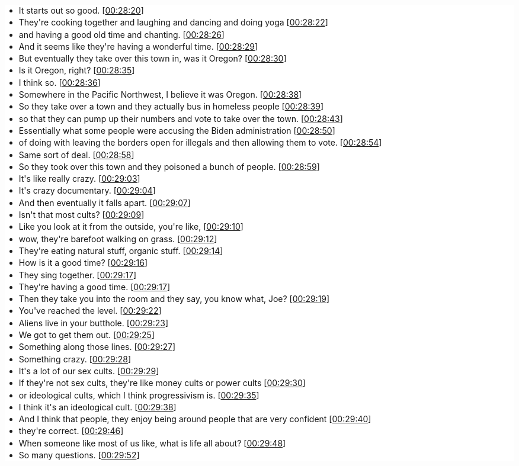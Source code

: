 *  It starts out so good. [[00:28:20](https://www.youtube.com/watch?v=_R2JwJ0A1QE&t=1700.68s)]
*  They're cooking together and laughing and dancing and doing yoga [[00:28:22](https://www.youtube.com/watch?v=_R2JwJ0A1QE&t=1702.8400000000001s)]
*  and having a good old time and chanting. [[00:28:26](https://www.youtube.com/watch?v=_R2JwJ0A1QE&t=1706.92s)]
*  And it seems like they're having a wonderful time. [[00:28:29](https://www.youtube.com/watch?v=_R2JwJ0A1QE&t=1709.0s)]
*  But eventually they take over this town in, was it Oregon? [[00:28:30](https://www.youtube.com/watch?v=_R2JwJ0A1QE&t=1710.8400000000001s)]
*  Is it Oregon, right? [[00:28:35](https://www.youtube.com/watch?v=_R2JwJ0A1QE&t=1715.24s)]
*  I think so. [[00:28:36](https://www.youtube.com/watch?v=_R2JwJ0A1QE&t=1716.68s)]
*  Somewhere in the Pacific Northwest, I believe it was Oregon. [[00:28:38](https://www.youtube.com/watch?v=_R2JwJ0A1QE&t=1718.1200000000001s)]
*  So they take over a town and they actually bus in homeless people [[00:28:39](https://www.youtube.com/watch?v=_R2JwJ0A1QE&t=1719.96s)]
*  so that they can pump up their numbers and vote to take over the town. [[00:28:43](https://www.youtube.com/watch?v=_R2JwJ0A1QE&t=1723.0800000000002s)]
*  Essentially what some people were accusing the Biden administration [[00:28:50](https://www.youtube.com/watch?v=_R2JwJ0A1QE&t=1730.3600000000001s)]
*  of doing with leaving the borders open for illegals and then allowing them to vote. [[00:28:54](https://www.youtube.com/watch?v=_R2JwJ0A1QE&t=1734.1200000000001s)]
*  Same sort of deal. [[00:28:58](https://www.youtube.com/watch?v=_R2JwJ0A1QE&t=1738.68s)]
*  So they took over this town and they poisoned a bunch of people. [[00:28:59](https://www.youtube.com/watch?v=_R2JwJ0A1QE&t=1739.8s)]
*  It's like really crazy. [[00:29:03](https://www.youtube.com/watch?v=_R2JwJ0A1QE&t=1743.4s)]
*  It's crazy documentary. [[00:29:04](https://www.youtube.com/watch?v=_R2JwJ0A1QE&t=1744.6000000000001s)]
*  And then eventually it falls apart. [[00:29:07](https://www.youtube.com/watch?v=_R2JwJ0A1QE&t=1747.08s)]
*  Isn't that most cults? [[00:29:09](https://www.youtube.com/watch?v=_R2JwJ0A1QE&t=1749.08s)]
*  Like you look at it from the outside, you're like, [[00:29:10](https://www.youtube.com/watch?v=_R2JwJ0A1QE&t=1750.2s)]
*  wow, they're barefoot walking on grass. [[00:29:12](https://www.youtube.com/watch?v=_R2JwJ0A1QE&t=1752.6000000000001s)]
*  They're eating natural stuff, organic stuff. [[00:29:14](https://www.youtube.com/watch?v=_R2JwJ0A1QE&t=1754.2s)]
*  How is it a good time? [[00:29:16](https://www.youtube.com/watch?v=_R2JwJ0A1QE&t=1756.3600000000001s)]
*  They sing together. [[00:29:17](https://www.youtube.com/watch?v=_R2JwJ0A1QE&t=1757.16s)]
*  They're having a good time. [[00:29:17](https://www.youtube.com/watch?v=_R2JwJ0A1QE&t=1757.96s)]
*  Then they take you into the room and they say, you know what, Joe? [[00:29:19](https://www.youtube.com/watch?v=_R2JwJ0A1QE&t=1759.4s)]
*  You've reached the level. [[00:29:22](https://www.youtube.com/watch?v=_R2JwJ0A1QE&t=1762.2s)]
*  Aliens live in your butthole. [[00:29:23](https://www.youtube.com/watch?v=_R2JwJ0A1QE&t=1763.72s)]
*  We got to get them out. [[00:29:25](https://www.youtube.com/watch?v=_R2JwJ0A1QE&t=1765.72s)]
*  Something along those lines. [[00:29:27](https://www.youtube.com/watch?v=_R2JwJ0A1QE&t=1767.5600000000002s)]
*  Something crazy. [[00:29:28](https://www.youtube.com/watch?v=_R2JwJ0A1QE&t=1768.28s)]
*  It's a lot of our sex cults. [[00:29:29](https://www.youtube.com/watch?v=_R2JwJ0A1QE&t=1769.24s)]
*  If they're not sex cults, they're like money cults or power cults [[00:29:30](https://www.youtube.com/watch?v=_R2JwJ0A1QE&t=1770.92s)]
*  or ideological cults, which I think progressivism is. [[00:29:35](https://www.youtube.com/watch?v=_R2JwJ0A1QE&t=1775.4s)]
*  I think it's an ideological cult. [[00:29:38](https://www.youtube.com/watch?v=_R2JwJ0A1QE&t=1778.6000000000001s)]
*  And I think that people, they enjoy being around people that are very confident [[00:29:40](https://www.youtube.com/watch?v=_R2JwJ0A1QE&t=1780.68s)]
*  they're correct. [[00:29:46](https://www.youtube.com/watch?v=_R2JwJ0A1QE&t=1786.92s)]
*  When someone like most of us like, what is life all about? [[00:29:48](https://www.youtube.com/watch?v=_R2JwJ0A1QE&t=1788.44s)]
*  So many questions. [[00:29:52](https://www.youtube.com/watch?v=_R2JwJ0A1QE&t=1792.04s)]